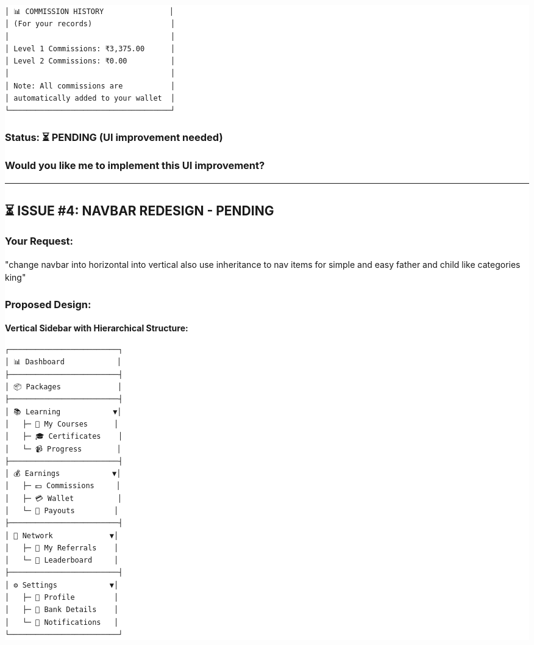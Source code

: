 ```
│ 📊 COMMISSION HISTORY               │
│ (For your records)                  │
│                                     │
│ Level 1 Commissions: ₹3,375.00      │
│ Level 2 Commissions: ₹0.00          │
│                                     │
│ Note: All commissions are           │
│ automatically added to your wallet  │
└─────────────────────────────────────┘
```

### **Status:** ⏳ **PENDING** (UI improvement needed)

### **Would you like me to implement this UI improvement?**

---

## ⏳ **ISSUE #4: NAVBAR REDESIGN - PENDING**

### **Your Request:**
"change navbar into horizontal into vertical also use inheritance to nav items for simple and easy father and child like categories king"

### **Proposed Design:**

**Vertical Sidebar with Hierarchical Structure:**

```
┌─────────────────────────┐
│ 📊 Dashboard            │
├─────────────────────────┤
│ 📦 Packages             │
├─────────────────────────┤
│ 📚 Learning            ▼│
│   ├─ 📖 My Courses      │
│   ├─ 🎓 Certificates    │
│   └─ 📹 Progress        │
├─────────────────────────┤
│ 💰 Earnings            ▼│
│   ├─ 💵 Commissions     │
│   ├─ 💳 Wallet          │
│   └─ 💸 Payouts         │
├─────────────────────────┤
│ 👥 Network             ▼│
│   ├─ 🔗 My Referrals    │
│   └─ 🥇 Leaderboard     │
├─────────────────────────┤
│ ⚙️ Settings            ▼│
│   ├─ 👤 Profile         │
│   ├─ 🏦 Bank Details    │
│   └─ 🔔 Notifications   │
└─────────────────────────┘
```

